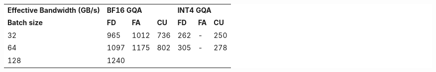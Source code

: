 

<table class="table table-bordered">
  <tr>
   <td><strong>Effective Bandwidth (GB/s)</strong>
   </td>
   <td colspan="3" ><strong>BF16 GQA</strong>
   </td>
   <td colspan="3" ><strong>INT4 GQA</strong>
   </td>
  </tr>
  <tr>
   <td><strong>Batch size</strong>
   </td>
   <td><strong>FD</strong>
   </td>
   <td><strong>FA</strong>
   </td>
   <td><strong>CU</strong>
   </td>
   <td><strong>FD</strong>
   </td>
   <td><strong>FA</strong>
   </td>
   <td><strong>CU</strong>
   </td>
  </tr>
  <tr>
   <td>32
   </td>
   <td>965
   </td>
   <td>1012
   </td>
   <td>736
   </td>
   <td>262
   </td>
   <td>-
   </td>
   <td>250
   </td>
  </tr>
  <tr>
   <td>64
   </td>
   <td>1097
   </td>
   <td>1175
   </td>
   <td>802
   </td>
   <td>305
   </td>
   <td>-
   </td>
   <td>278
   </td>
  </tr>
  <tr>
   <td>128
   </td>
   <td>1240
   </td>